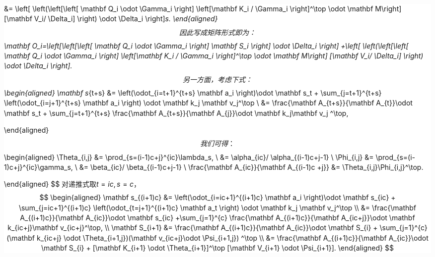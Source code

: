 &= \left[ \left(\left[\left[
\mathbf Q_i \odot \Gamma_i
\right]  \left[\mathbf K_i / \Gamma_i \right]^\top \odot \mathbf M\right] [\mathbf V_i/ \Delta_i] \right) \odot \Delta_i \right]_s.
\end{aligned}
$$
因此写成矩阵形式即为：
$$
\mathbf O_i=\left[\left[\left[
\mathbf Q_i \odot \Gamma_i
\right] \mathbf S_i \right] \odot \Delta_i \right] +\left[ \left(\left[\left[
\mathbf Q_i \odot \Gamma_i
\right]  \left[\mathbf K_i / \Gamma_i \right]^\top \odot \mathbf M\right] [\mathbf V_i/ \Delta_i] \right) \odot \Delta_i \right].
$$
另一方面，考虑下式：
$$
\begin{aligned}
\mathbf s_{t+s}
&= \left(\odot_{i=t+1}^{t+s} \mathbf a_i \right)\odot  \mathbf s_t  + \sum_{j=t+1}^{t+s} \left(\odot_{i=j+1}^{t+s} \mathbf a_i \right) \odot  \mathbf k_j \mathbf v_j^\top \\
&= \frac{\mathbf A_{t+s}}{\mathbf A_{t}}\odot \mathbf s_t  + \sum_{j=t+1}^{t+s} \frac{\mathbf A_{t+s}}{\mathbf A_{j}}\odot  \mathbf k_j\mathbf v_j ^\top,

\end{aligned}
$$
我们可得：
$$
\begin{aligned}
\Theta_{i,j} &= \prod_{s=(i-1)c+j}^{ic}\lambda_s, \\
&= \alpha_{ic}/ \alpha_{(i-1)c+j-1} \\
\Phi_{i,j} &=  \prod_{s=(i-1)c+j}^{ic}\gamma_s, \\
&= \beta_{ic}/ \beta_{(i-1)c+j-1} \\
\frac{\mathbf A_{ic}}{\mathbf A_{(i-1)c +j}}
&= \Theta_{i,j}\Phi_{i,j}^\top.

\end{aligned}
$$
对递推式取$t=ic, s=c$，
$$
\begin{aligned}
\mathbf s_{(i+1)c}
&= \left(\odot_{i=ic+1}^{(i+1)c} \mathbf a_i \right)\odot  \mathbf s_{ic}  + \sum_{j=ic+1}^{(i+1)c} \left(\odot_{t=j+1}^{(i+1)c} \mathbf a_t \right) \odot  \mathbf k_j \mathbf v_j^\top \\
&= \frac{\mathbf A_{(i+1)c}}{\mathbf A_{ic}}\odot \mathbf s_{ic}  +\sum_{j=1}^{c}  \frac{\mathbf A_{(i+1)c}}{\mathbf A_{ic+j}}\odot  \mathbf k_{ic+j}\mathbf v_{ic+j}^\top, \\
\mathbf S_{i+1} &= \frac{\mathbf A_{(i+1)c}}{\mathbf A_{ic}}\odot \mathbf S_{i} +
\sum_{j=1}^{c}    (\mathbf k_{ic+j} \odot  \Theta_{i+1,j})(\mathbf v_{ic+j}\odot \Psi_{i+1,j}) ^\top \\
&= \frac{\mathbf A_{(i+1)c}}{\mathbf A_{ic}}\odot \mathbf S_{i} + [\mathbf K_{i+1} \odot \Theta_{i+1}]^\top [\mathbf V_{i+1} \odot \Psi_{i+1}].
\end{aligned}
$$
